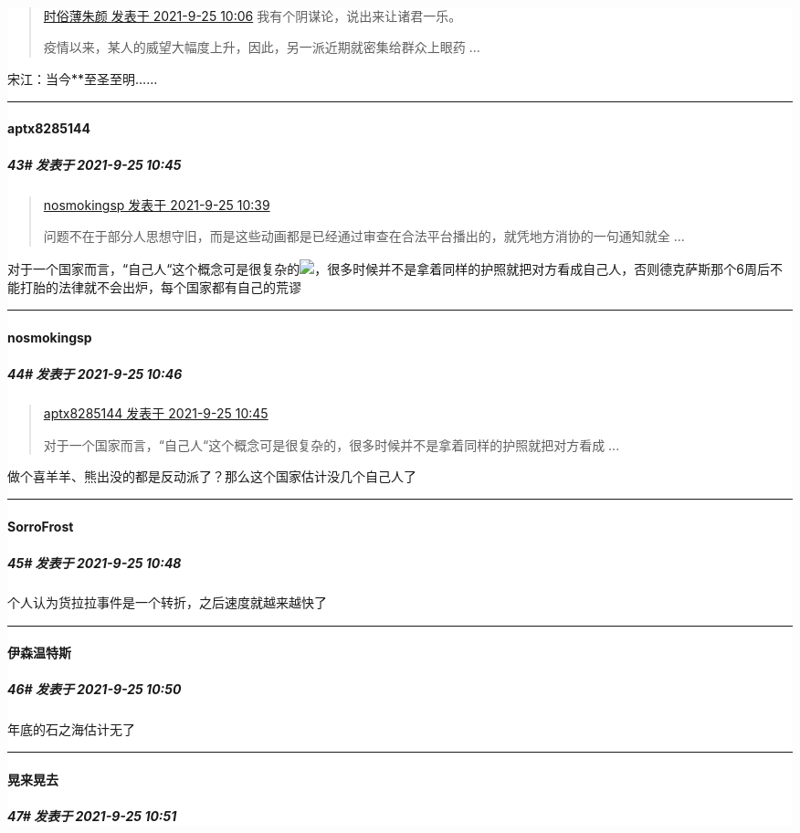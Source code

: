 
<blockquote><a href="httphttps://bbs.saraba1st.com/2b/forum.php?mod=redirect&amp;goto=findpost&amp;pid=52881306&amp;ptid=2028469" target="_blank">时俗薄朱颜 发表于 2021-9-25 10:06</a>
我有个阴谋论，说出来让诸君一乐。

疫情以来，某人的威望大幅度上升，因此，另一派近期就密集给群众上眼药 ...</blockquote>
宋江：当今**至圣至明……


*****

####  aptx8285144  
##### 43#       发表于 2021-9-25 10:45


<blockquote><a href="httphttps://bbs.saraba1st.com/2b/forum.php?mod=redirect&amp;goto=findpost&amp;pid=52881642&amp;ptid=2028469" target="_blank">nosmokingsp 发表于 2021-9-25 10:39</a>

问题不在于部分人思想守旧，而是这些动画都是已经通过审查在合法平台播出的，就凭地方消协的一句通知就全 ...</blockquote>
对于一个国家而言，“自己人“这个概念可是很复杂的<img src="https://static.saraba1st.com/image/smiley/face2017/064.png" referrerpolicy="no-referrer">，很多时候并不是拿着同样的护照就把对方看成自己人，否则德克萨斯那个6周后不能打胎的法律就不会出炉，每个国家都有自己的荒谬


*****

####  nosmokingsp  
##### 44#       发表于 2021-9-25 10:46


<blockquote><a href="httphttps://bbs.saraba1st.com/2b/forum.php?mod=redirect&amp;goto=findpost&amp;pid=52881712&amp;ptid=2028469" target="_blank">aptx8285144 发表于 2021-9-25 10:45</a>

对于一个国家而言，“自己人“这个概念可是很复杂的，很多时候并不是拿着同样的护照就把对方看成 ...</blockquote>
做个喜羊羊、熊出没的都是反动派了？那么这个国家估计没几个自己人了


*****

####  SorroFrost  
##### 45#       发表于 2021-9-25 10:48


个人认为货拉拉事件是一个转折，之后速度就越来越快了


*****

####  伊森温特斯  
##### 46#       发表于 2021-9-25 10:50


年底的石之海估计无了


*****

####  晃来晃去  
##### 47#       发表于 2021-9-25 10:51

